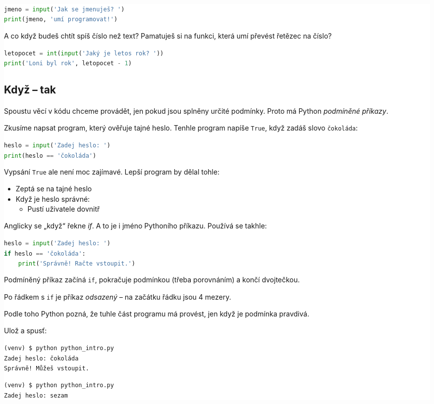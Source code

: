 ``` python
jmeno = input('Jak se jmenuješ? ')
print(jmeno, 'umí programovat!')
```

A co když budeš chtít spíš číslo než text?
Pamatuješ si na funkci, která umí převést řetězec na číslo?

``` python
letopocet = int(input('Jaký je letos rok? '))
print('Loni byl rok', letopocet - 1)
```


## Když – tak

Spoustu věcí v kódu chceme provádět, jen pokud jsou splněny určité podmínky.
Proto má Python *podmíněné příkazy*.

Zkusíme napsat program, který ověřuje tajné heslo.
Tenhle program napíše `True`, když zadáš slovo `čokoláda`:

```python
heslo = input('Zadej heslo: ')
print(heslo == 'čokoláda')
```

Vypsání `True` ale není moc zajímavé.
Lepší program by dělal tohle:

* Zeptá se na tajné heslo
* Když je heslo správné:
    * Pustí uživatele dovnitř

Anglicky se „když“ řekne *if*. A to je i jméno Pythoního příkazu.
Používá se takhle:

```python
heslo = input('Zadej heslo: ')
if heslo == 'čokoláda':
    print('Správně! Račte vstoupit.')
```

Podmíněný příkaz začíná `if`, pokračuje podmínkou (třeba porovnáním)
a končí dvojtečkou.

Po řádkem s `if` je příkaz *odsazený* – na začátku řádku jsou 4 mezery.

Podle toho Python pozná, že tuhle část programu má provést,
jen když je podmínka pravdivá.

Ulož a spusť:

``` console
(venv) $ python python_intro.py
Zadej heslo: čokoláda
Správně! Můžeš vstoupit.
```

``` console
(venv) $ python python_intro.py
Zadej heslo: sezam
```
